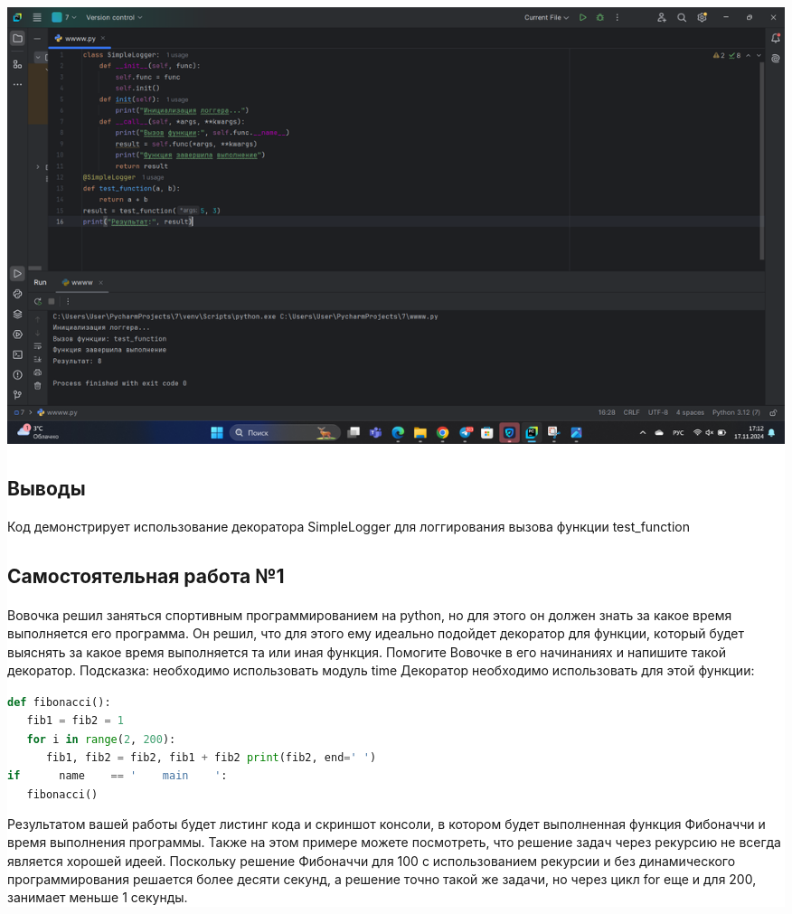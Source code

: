 ![image](https://github.com/KaterinaFed9/software-engineering/blob/main/pic%7C/5.png)

## Выводы
Код демонстрирует использование декоратора SimpleLogger для логгирования вызова функции test_function

## Самостоятельная работа №1
Вовочка решил заняться спортивным программированием на python, но для этого он должен знать за какое время выполняется его программа. Он решил, что для этого ему идеально подойдет декоратор для функции, который будет выяснять за какое время выполняется та или иная функция. Помогите Вовочке в его начинаниях и напишите такой декоратор. 
Подсказка: необходимо использовать модуль time Декоратор необходимо использовать для этой функции: 
```python
def fibonacci():
   fib1 = fib2 = 1
   for i in range(2, 200):
      fib1, fib2 = fib2, fib1 + fib2 print(fib2, end=' ')
if		name	== '	main	':
   fibonacci()

```

Результатом вашей работы будет листинг кода и скриншот консоли, в котором будет выполненная функция Фибоначчи и время выполнения программы. 
Также на этом примере можете посмотреть, что решение задач через рекурсию не всегда является хорошей идеей. Поскольку решение Фибоначчи для 100 с использованием рекурсии и без динамического программирования решается более десяти секунд, а решение точно такой же задачи, но через цикл for еще и для 200, занимает меньше 1 секунды. 
